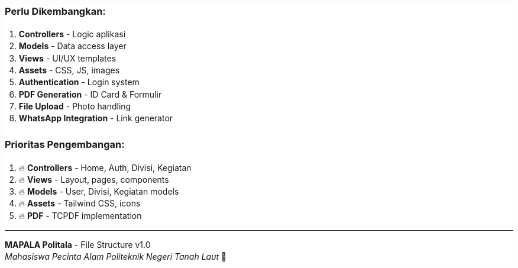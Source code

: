 ### Perlu Dikembangkan:
1. **Controllers** - Logic aplikasi
2. **Models** - Data access layer
3. **Views** - UI/UX templates
4. **Assets** - CSS, JS, images
5. **Authentication** - Login system
6. **PDF Generation** - ID Card & Formulir
7. **File Upload** - Photo handling
8. **WhatsApp Integration** - Link generator

### Prioritas Pengembangan:
1. 🔥 **Controllers** - Home, Auth, Divisi, Kegiatan
2. 🔥 **Views** - Layout, pages, components
3. 🔥 **Models** - User, Divisi, Kegiatan models
4. 🔥 **Assets** - Tailwind CSS, icons
5. 🔥 **PDF** - TCPDF implementation

---

**MAPALA Politala** - File Structure v1.0  
*Mahasiswa Pecinta Alam Politeknik Negeri Tanah Laut* 🌿